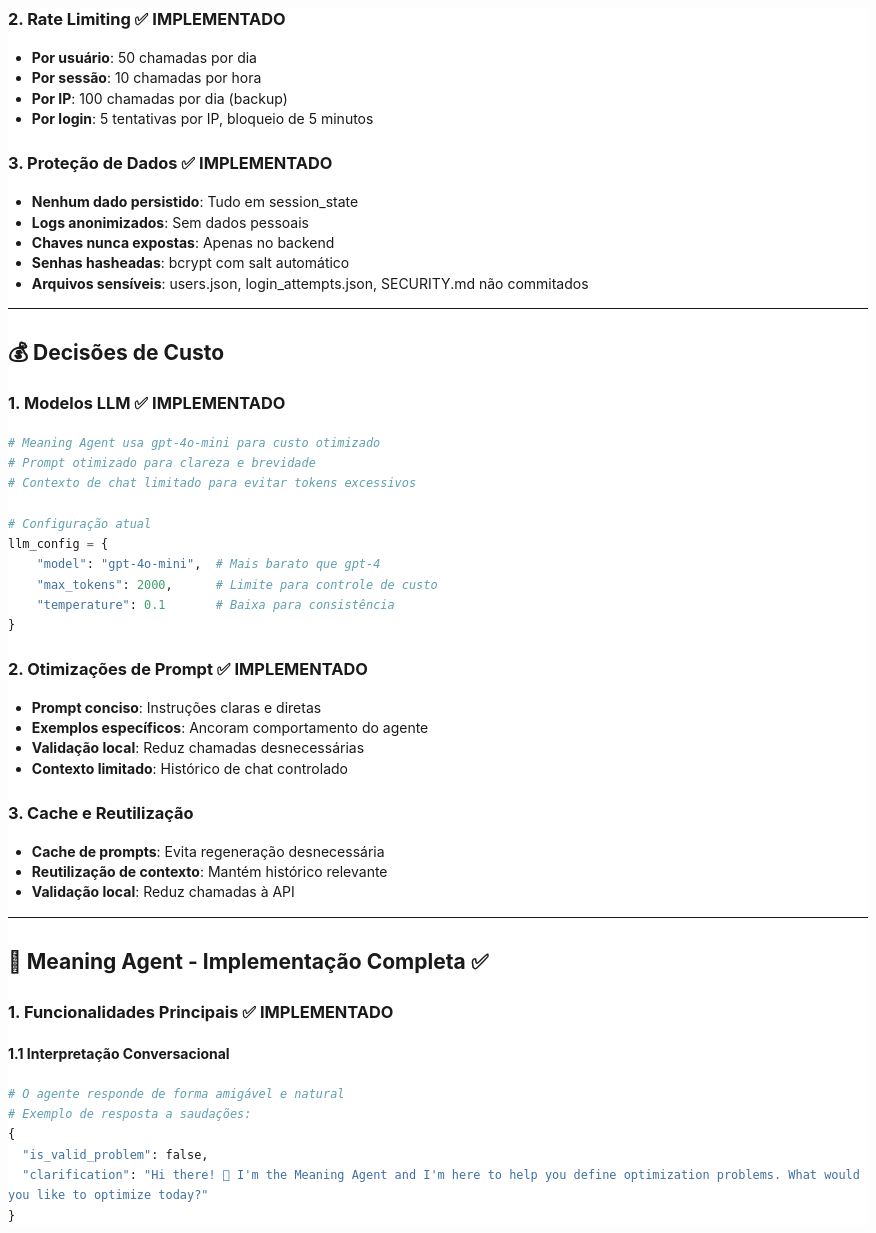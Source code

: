 ### 2. Rate Limiting ✅ **IMPLEMENTADO**
- **Por usuário**: 50 chamadas por dia
- **Por sessão**: 10 chamadas por hora
- **Por IP**: 100 chamadas por dia (backup)
- **Por login**: 5 tentativas por IP, bloqueio de 5 minutos

### 3. Proteção de Dados ✅ **IMPLEMENTADO**
- **Nenhum dado persistido**: Tudo em session_state
- **Logs anonimizados**: Sem dados pessoais
- **Chaves nunca expostas**: Apenas no backend
- **Senhas hasheadas**: bcrypt com salt automático
- **Arquivos sensíveis**: users.json, login_attempts.json, SECURITY.md não commitados

---

## 💰 Decisões de Custo

### 1. Modelos LLM ✅ **IMPLEMENTADO**
```python
# Meaning Agent usa gpt-4o-mini para custo otimizado
# Prompt otimizado para clareza e brevidade
# Contexto de chat limitado para evitar tokens excessivos

# Configuração atual
llm_config = {
    "model": "gpt-4o-mini",  # Mais barato que gpt-4
    "max_tokens": 2000,      # Limite para controle de custo
    "temperature": 0.1       # Baixa para consistência
}
```

### 2. Otimizações de Prompt ✅ **IMPLEMENTADO**
- **Prompt conciso**: Instruções claras e diretas
- **Exemplos específicos**: Ancoram comportamento do agente
- **Validação local**: Reduz chamadas desnecessárias
- **Contexto limitado**: Histórico de chat controlado

### 3. Cache e Reutilização
- **Cache de prompts**: Evita regeneração desnecessária
- **Reutilização de contexto**: Mantém histórico relevante
- **Validação local**: Reduz chamadas à API

---

## 🤖 Meaning Agent - Implementação Completa ✅

### 1. Funcionalidades Principais ✅ **IMPLEMENTADO**

#### 1.1 Interpretação Conversacional
```python
# O agente responde de forma amigável e natural
# Exemplo de resposta a saudações:
{
  "is_valid_problem": false,
  "clarification": "Hi there! 👋 I'm the Meaning Agent and I'm here to help you define optimization problems. What would you like to optimize today?"
}
```
